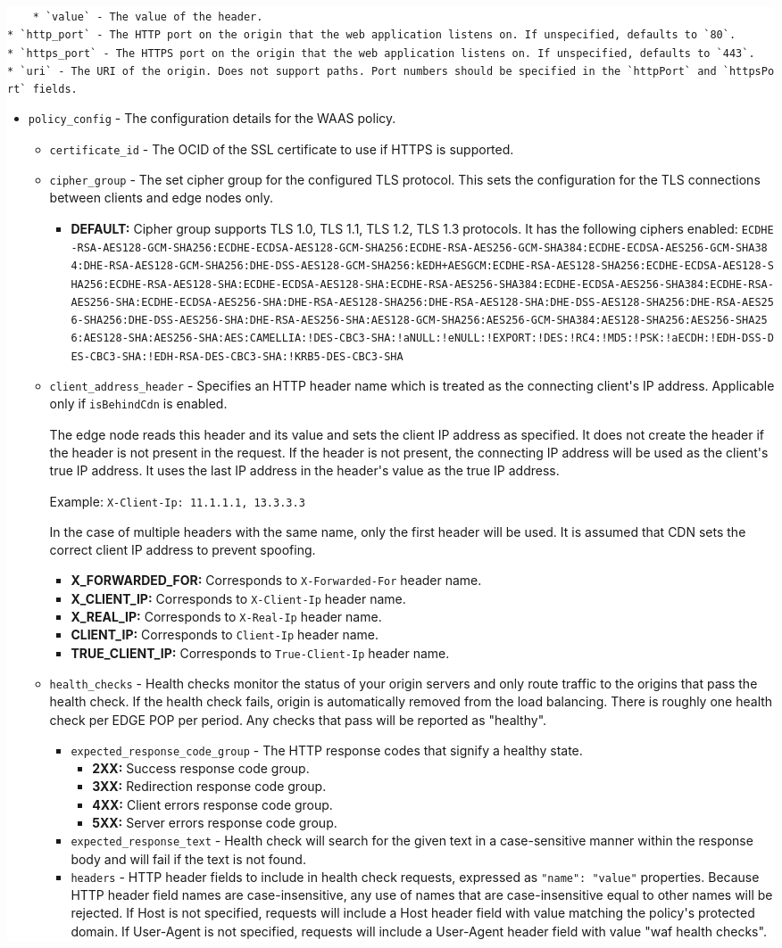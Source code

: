 		* `value` - The value of the header.
	* `http_port` - The HTTP port on the origin that the web application listens on. If unspecified, defaults to `80`.
	* `https_port` - The HTTPS port on the origin that the web application listens on. If unspecified, defaults to `443`.
	* `uri` - The URI of the origin. Does not support paths. Port numbers should be specified in the `httpPort` and `httpsPort` fields.
* `policy_config` - The configuration details for the WAAS policy.
	* `certificate_id` - The OCID of the SSL certificate to use if HTTPS is supported.
	* `cipher_group` - The set cipher group for the configured TLS protocol. This sets the configuration for the TLS connections between clients and edge nodes only.
		* **DEFAULT:** Cipher group supports TLS 1.0, TLS 1.1, TLS 1.2, TLS 1.3 protocols. It has the following ciphers enabled: `ECDHE-RSA-AES128-GCM-SHA256:ECDHE-ECDSA-AES128-GCM-SHA256:ECDHE-RSA-AES256-GCM-SHA384:ECDHE-ECDSA-AES256-GCM-SHA384:DHE-RSA-AES128-GCM-SHA256:DHE-DSS-AES128-GCM-SHA256:kEDH+AESGCM:ECDHE-RSA-AES128-SHA256:ECDHE-ECDSA-AES128-SHA256:ECDHE-RSA-AES128-SHA:ECDHE-ECDSA-AES128-SHA:ECDHE-RSA-AES256-SHA384:ECDHE-ECDSA-AES256-SHA384:ECDHE-RSA-AES256-SHA:ECDHE-ECDSA-AES256-SHA:DHE-RSA-AES128-SHA256:DHE-RSA-AES128-SHA:DHE-DSS-AES128-SHA256:DHE-RSA-AES256-SHA256:DHE-DSS-AES256-SHA:DHE-RSA-AES256-SHA:AES128-GCM-SHA256:AES256-GCM-SHA384:AES128-SHA256:AES256-SHA256:AES128-SHA:AES256-SHA:AES:CAMELLIA:!DES-CBC3-SHA:!aNULL:!eNULL:!EXPORT:!DES:!RC4:!MD5:!PSK:!aECDH:!EDH-DSS-DES-CBC3-SHA:!EDH-RSA-DES-CBC3-SHA:!KRB5-DES-CBC3-SHA`
	* `client_address_header` - Specifies an HTTP header name which is treated as the connecting client's IP address. Applicable only if `isBehindCdn` is enabled.

		The edge node reads this header and its value and sets the client IP address as specified. It does not create the header if the header is not present in the request. If the header is not present, the connecting IP address will be used as the client's true IP address. It uses the last IP address in the header's value as the true IP address.

		Example: `X-Client-Ip: 11.1.1.1, 13.3.3.3`

		In the case of multiple headers with the same name, only the first header will be used. It is assumed that CDN sets the correct client IP address to prevent spoofing.
		* **X_FORWARDED_FOR:** Corresponds to `X-Forwarded-For` header name.
		* **X_CLIENT_IP:** Corresponds to `X-Client-Ip` header name.
		* **X_REAL_IP:** Corresponds to `X-Real-Ip` header name.
		* **CLIENT_IP:** Corresponds to `Client-Ip` header name.
		* **TRUE_CLIENT_IP:** Corresponds to `True-Client-Ip` header name.
	* `health_checks` - Health checks monitor the status of your origin servers and only route traffic to the origins that pass the health check. If the health check fails, origin is automatically removed from the load balancing. There is roughly one health check per EDGE POP per period. Any checks that pass will be reported as "healthy".
		* `expected_response_code_group` - The HTTP response codes that signify a healthy state.
			* **2XX:** Success response code group.
			* **3XX:** Redirection response code group.
			* **4XX:** Client errors response code group.
			* **5XX:** Server errors response code group.
		* `expected_response_text` - Health check will search for the given text in a case-sensitive manner within the response body and will fail if the text is not found.
		* `headers` - HTTP header fields to include in health check requests, expressed as `"name": "value"` properties. Because HTTP header field names are case-insensitive, any use of names that are case-insensitive equal to other names will be rejected. If Host is not specified, requests will include a Host header field with value matching the policy's protected domain. If User-Agent is not specified, requests will include a User-Agent header field with value "waf health checks".

